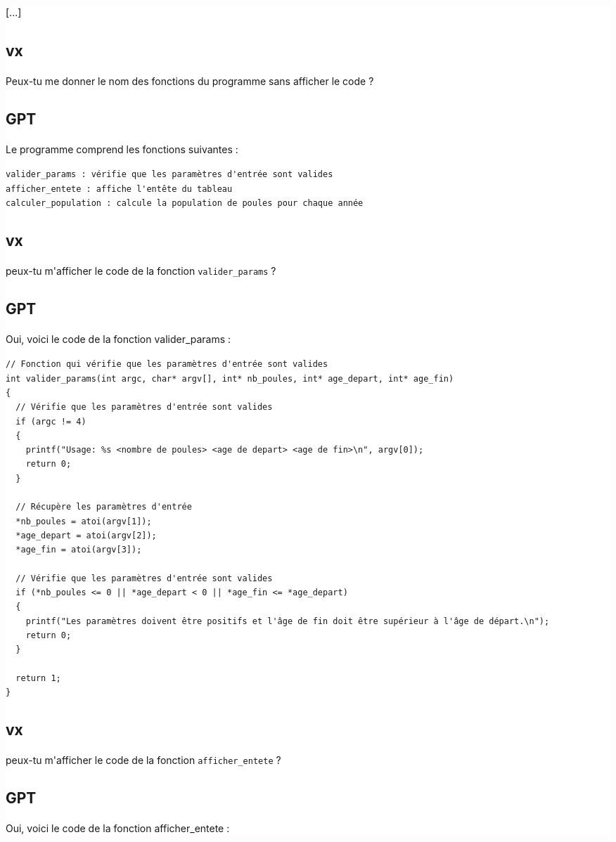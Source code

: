 [...]

## vx
Peux-tu me donner le nom des fonctions du programme sans afficher le code ?

## GPT
Le programme comprend les fonctions suivantes :

    valider_params : vérifie que les paramètres d'entrée sont valides
    afficher_entete : affiche l'entête du tableau
    calculer_population : calcule la population de poules pour chaque année

## vx
peux-tu m'afficher le code de la fonction `valider_params` ?

## GPT
Oui, voici le code de la fonction valider_params :

```
// Fonction qui vérifie que les paramètres d'entrée sont valides
int valider_params(int argc, char* argv[], int* nb_poules, int* age_depart, int* age_fin)
{
  // Vérifie que les paramètres d'entrée sont valides
  if (argc != 4)
  {
    printf("Usage: %s <nombre de poules> <age de depart> <age de fin>\n", argv[0]);
    return 0;
  }

  // Récupère les paramètres d'entrée
  *nb_poules = atoi(argv[1]);
  *age_depart = atoi(argv[2]);
  *age_fin = atoi(argv[3]);

  // Vérifie que les paramètres d'entrée sont valides
  if (*nb_poules <= 0 || *age_depart < 0 || *age_fin <= *age_depart)
  {
    printf("Les paramètres doivent être positifs et l'âge de fin doit être supérieur à l'âge de départ.\n");
    return 0;
  }

  return 1;
}
```

## vx
peux-tu m'afficher le code de la fonction `afficher_entete` ?

## GPT
Oui, voici le code de la fonction afficher_entete :
